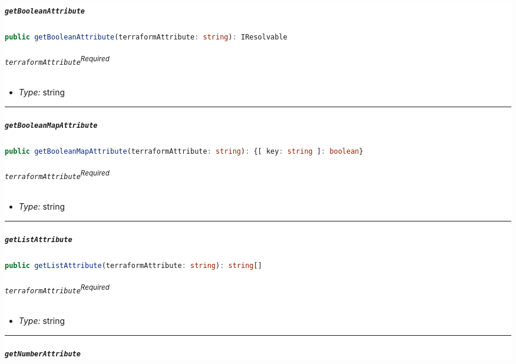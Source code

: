 ##### `getBooleanAttribute` <a name="getBooleanAttribute" id="rhizo-co-terraform-provider-oci.dataOciDatabaseDatabaseSoftwareImages.DataOciDatabaseDatabaseSoftwareImages.getBooleanAttribute"></a>

```typescript
public getBooleanAttribute(terraformAttribute: string): IResolvable
```

###### `terraformAttribute`<sup>Required</sup> <a name="terraformAttribute" id="rhizo-co-terraform-provider-oci.dataOciDatabaseDatabaseSoftwareImages.DataOciDatabaseDatabaseSoftwareImages.getBooleanAttribute.parameter.terraformAttribute"></a>

- *Type:* string

---

##### `getBooleanMapAttribute` <a name="getBooleanMapAttribute" id="rhizo-co-terraform-provider-oci.dataOciDatabaseDatabaseSoftwareImages.DataOciDatabaseDatabaseSoftwareImages.getBooleanMapAttribute"></a>

```typescript
public getBooleanMapAttribute(terraformAttribute: string): {[ key: string ]: boolean}
```

###### `terraformAttribute`<sup>Required</sup> <a name="terraformAttribute" id="rhizo-co-terraform-provider-oci.dataOciDatabaseDatabaseSoftwareImages.DataOciDatabaseDatabaseSoftwareImages.getBooleanMapAttribute.parameter.terraformAttribute"></a>

- *Type:* string

---

##### `getListAttribute` <a name="getListAttribute" id="rhizo-co-terraform-provider-oci.dataOciDatabaseDatabaseSoftwareImages.DataOciDatabaseDatabaseSoftwareImages.getListAttribute"></a>

```typescript
public getListAttribute(terraformAttribute: string): string[]
```

###### `terraformAttribute`<sup>Required</sup> <a name="terraformAttribute" id="rhizo-co-terraform-provider-oci.dataOciDatabaseDatabaseSoftwareImages.DataOciDatabaseDatabaseSoftwareImages.getListAttribute.parameter.terraformAttribute"></a>

- *Type:* string

---

##### `getNumberAttribute` <a name="getNumberAttribute" id="rhizo-co-terraform-provider-oci.dataOciDatabaseDatabaseSoftwareImages.DataOciDatabaseDatabaseSoftwareImages.getNumberAttribute"></a>
